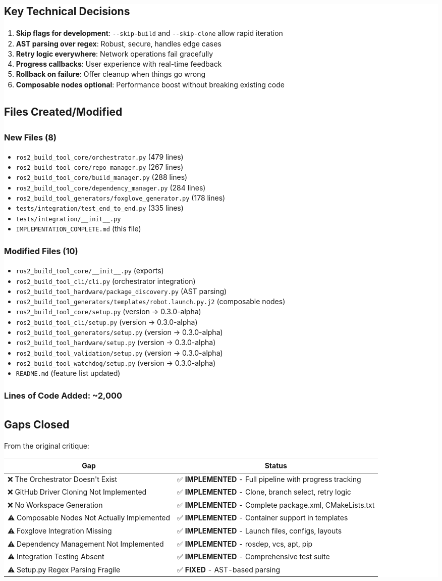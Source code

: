 ## Key Technical Decisions

1. **Skip flags for development**: `--skip-build` and `--skip-clone` allow rapid iteration
2. **AST parsing over regex**: Robust, secure, handles edge cases
3. **Retry logic everywhere**: Network operations fail gracefully
4. **Progress callbacks**: User experience with real-time feedback
5. **Rollback on failure**: Offer cleanup when things go wrong
6. **Composable nodes optional**: Performance boost without breaking existing code

## Files Created/Modified

### New Files (8)
- `ros2_build_tool_core/orchestrator.py` (479 lines)
- `ros2_build_tool_core/repo_manager.py` (267 lines)
- `ros2_build_tool_core/build_manager.py` (288 lines)
- `ros2_build_tool_core/dependency_manager.py` (284 lines)
- `ros2_build_tool_generators/foxglove_generator.py` (178 lines)
- `tests/integration/test_end_to_end.py` (335 lines)
- `tests/integration/__init__.py`
- `IMPLEMENTATION_COMPLETE.md` (this file)

### Modified Files (10)
- `ros2_build_tool_core/__init__.py` (exports)
- `ros2_build_tool_cli/cli.py` (orchestrator integration)
- `ros2_build_tool_hardware/package_discovery.py` (AST parsing)
- `ros2_build_tool_generators/templates/robot.launch.py.j2` (composable nodes)
- `ros2_build_tool_core/setup.py` (version → 0.3.0-alpha)
- `ros2_build_tool_cli/setup.py` (version → 0.3.0-alpha)
- `ros2_build_tool_generators/setup.py` (version → 0.3.0-alpha)
- `ros2_build_tool_hardware/setup.py` (version → 0.3.0-alpha)
- `ros2_build_tool_validation/setup.py` (version → 0.3.0-alpha)
- `ros2_build_tool_watchdog/setup.py` (version → 0.3.0-alpha)
- `README.md` (feature list updated)

### Lines of Code Added: ~2,000

## Gaps Closed

From the original critique:

| Gap | Status |
|-----|--------|
| ❌ The Orchestrator Doesn't Exist | ✅ **IMPLEMENTED** - Full pipeline with progress tracking |
| ❌ GitHub Driver Cloning Not Implemented | ✅ **IMPLEMENTED** - Clone, branch select, retry logic |
| ❌ No Workspace Generation | ✅ **IMPLEMENTED** - Complete package.xml, CMakeLists.txt |
| ⚠️ Composable Nodes Not Actually Implemented | ✅ **IMPLEMENTED** - Container support in templates |
| ⚠️ Foxglove Integration Missing | ✅ **IMPLEMENTED** - Launch files, configs, layouts |
| ⚠️ Dependency Management Not Implemented | ✅ **IMPLEMENTED** - rosdep, vcs, apt, pip |
| ⚠️ Integration Testing Absent | ✅ **IMPLEMENTED** - Comprehensive test suite |
| ⚠️ Setup.py Regex Parsing Fragile | ✅ **FIXED** - AST-based parsing |
